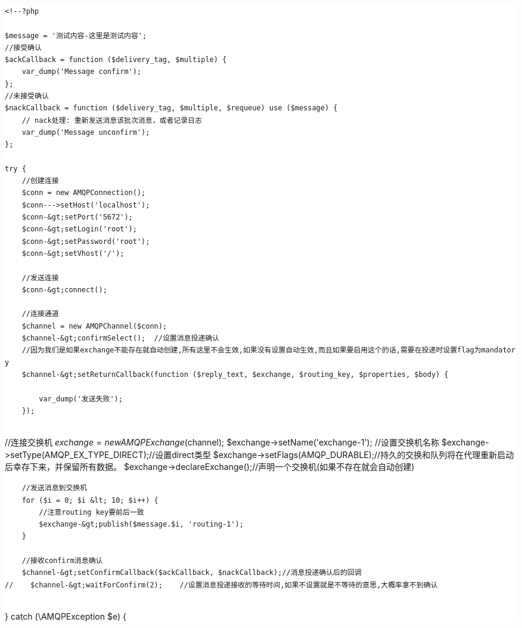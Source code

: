     <!--?php
    
    $message = '测试内容-这里是测试内容';
    //接受确认
    $ackCallback = function ($delivery_tag, $multiple) {
        var_dump('Message confirm');
    };
    //未接受确认
    $nackCallback = function ($delivery_tag, $multiple, $requeue) use ($message) {
        // nack处理: 重新发送消息该批次消息，或者记录日志
        var_dump('Message unconfirm');
    };
    
    try {
        //创建连接
        $conn = new AMQPConnection();
        $conn--->setHost('localhost');
        $conn-&gt;setPort('5672');
        $conn-&gt;setLogin('root');
        $conn-&gt;setPassword('root');
        $conn-&gt;setVhost('/');
    
        //发送连接
        $conn-&gt;connect();
    
        //连接通道
        $channel = new AMQPChannel($conn);
        $channel-&gt;confirmSelect();  //设置消息投递确认
        //因为我们是如果exchange不能存在就自动创建,所有这里不会生效,如果没有设置自动生效,而且如果要启用这个的话,需要在投递时设置flag为mandatory
        $channel-&gt;setReturnCallback(function ($reply_text, $exchange, $routing_key, $properties, $body) {
    
            var_dump('发送失败');
        });


​    
        //连接交换机
        $exchange = new AMQPExchange($channel);
        $exchange-&gt;setName('exchange-1');   //设置交换机名称
        $exchange-&gt;setType(AMQP_EX_TYPE_DIRECT);//设置direct类型
        $exchange-&gt;setFlags(AMQP_DURABLE);//持久的交换和队列将在代理重新启动后幸存下来，并保留所有数据。
        $exchange-&gt;declareExchange();//声明一个交换机(如果不存在就会自动创建)
    
        //发送消息到交换机
        for ($i = 0; $i &lt; 10; $i++) {
            //注意routing key要前后一致
            $exchange-&gt;publish($message.$i, 'routing-1');
        }
    
        //接收confirm消息确认
        $channel-&gt;setConfirmCallback($ackCallback, $nackCallback);//消息投递确认后的回调
    //    $channel-&gt;waitForConfirm(2);    //设置消息投递接收的等待时间,如果不设置就是不等待的意思,大概率拿不到确认


​    
    } catch (\AMQPException $e) {
    